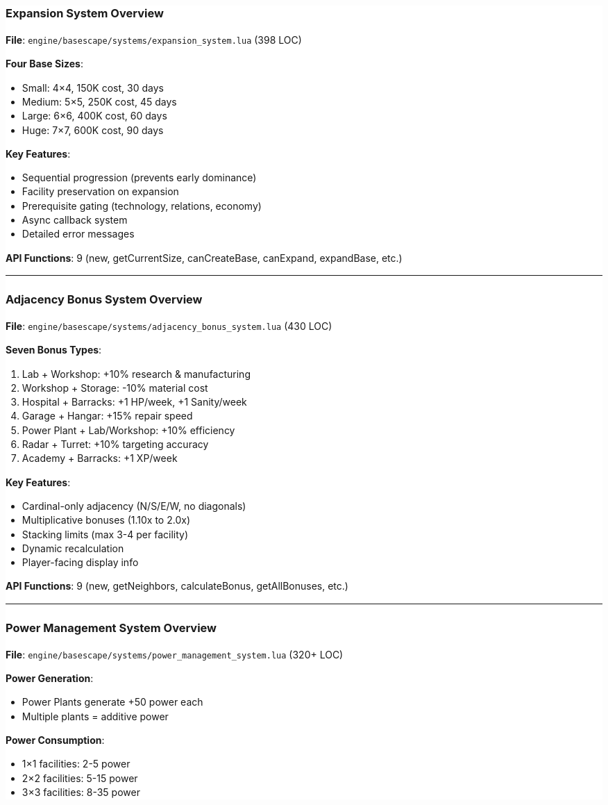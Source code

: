 ### Expansion System Overview
**File**: `engine/basescape/systems/expansion_system.lua` (398 LOC)

**Four Base Sizes**:
- Small: 4×4, 150K cost, 30 days
- Medium: 5×5, 250K cost, 45 days
- Large: 6×6, 400K cost, 60 days
- Huge: 7×7, 600K cost, 90 days

**Key Features**:
- Sequential progression (prevents early dominance)
- Facility preservation on expansion
- Prerequisite gating (technology, relations, economy)
- Async callback system
- Detailed error messages

**API Functions**: 9 (new, getCurrentSize, canCreateBase, canExpand, expandBase, etc.)

---

### Adjacency Bonus System Overview
**File**: `engine/basescape/systems/adjacency_bonus_system.lua` (430 LOC)

**Seven Bonus Types**:
1. Lab + Workshop: +10% research & manufacturing
2. Workshop + Storage: -10% material cost
3. Hospital + Barracks: +1 HP/week, +1 Sanity/week
4. Garage + Hangar: +15% repair speed
5. Power Plant + Lab/Workshop: +10% efficiency
6. Radar + Turret: +10% targeting accuracy
7. Academy + Barracks: +1 XP/week

**Key Features**:
- Cardinal-only adjacency (N/S/E/W, no diagonals)
- Multiplicative bonuses (1.10x to 2.0x)
- Stacking limits (max 3-4 per facility)
- Dynamic recalculation
- Player-facing display info

**API Functions**: 9 (new, getNeighbors, calculateBonus, getAllBonuses, etc.)

---

### Power Management System Overview
**File**: `engine/basescape/systems/power_management_system.lua` (320+ LOC)

**Power Generation**:
- Power Plants generate +50 power each
- Multiple plants = additive power

**Power Consumption**:
- 1×1 facilities: 2-5 power
- 2×2 facilities: 5-15 power
- 3×3 facilities: 8-35 power
